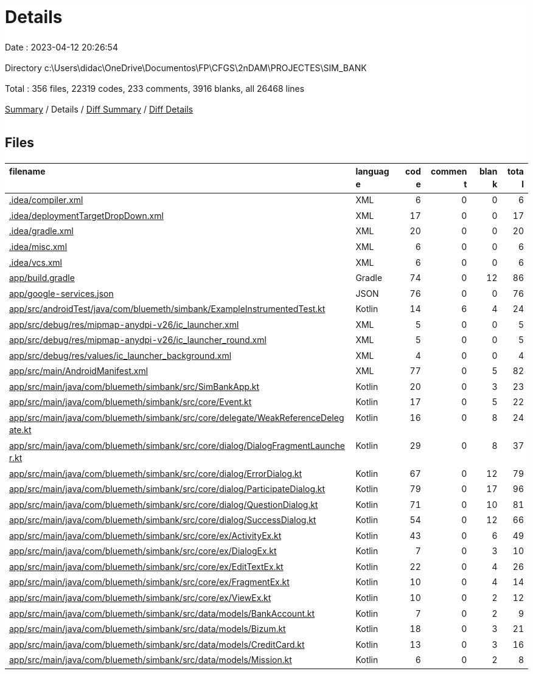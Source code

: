 # Details

Date : 2023-04-12 20:26:54

Directory c:\\Users\\didac\\OneDrive\\Documentos\\FP\\CFGS\\2nDAM\\PROJECTES\\SIM_BANK

Total : 356 files,  22319 codes, 233 comments, 3916 blanks, all 26468 lines

[Summary](results.md) / Details / [Diff Summary](diff.md) / [Diff Details](diff-details.md)

## Files
| filename | language | code | comment | blank | total |
| :--- | :--- | ---: | ---: | ---: | ---: |
| [.idea/compiler.xml](/.idea/compiler.xml) | XML | 6 | 0 | 0 | 6 |
| [.idea/deploymentTargetDropDown.xml](/.idea/deploymentTargetDropDown.xml) | XML | 17 | 0 | 0 | 17 |
| [.idea/gradle.xml](/.idea/gradle.xml) | XML | 20 | 0 | 0 | 20 |
| [.idea/misc.xml](/.idea/misc.xml) | XML | 6 | 0 | 0 | 6 |
| [.idea/vcs.xml](/.idea/vcs.xml) | XML | 6 | 0 | 0 | 6 |
| [app/build.gradle](/app/build.gradle) | Gradle | 74 | 0 | 12 | 86 |
| [app/google-services.json](/app/google-services.json) | JSON | 76 | 0 | 0 | 76 |
| [app/src/androidTest/java/com/bluemeth/simbank/ExampleInstrumentedTest.kt](/app/src/androidTest/java/com/bluemeth/simbank/ExampleInstrumentedTest.kt) | Kotlin | 14 | 6 | 4 | 24 |
| [app/src/debug/res/mipmap-anydpi-v26/ic_launcher.xml](/app/src/debug/res/mipmap-anydpi-v26/ic_launcher.xml) | XML | 5 | 0 | 0 | 5 |
| [app/src/debug/res/mipmap-anydpi-v26/ic_launcher_round.xml](/app/src/debug/res/mipmap-anydpi-v26/ic_launcher_round.xml) | XML | 5 | 0 | 0 | 5 |
| [app/src/debug/res/values/ic_launcher_background.xml](/app/src/debug/res/values/ic_launcher_background.xml) | XML | 4 | 0 | 0 | 4 |
| [app/src/main/AndroidManifest.xml](/app/src/main/AndroidManifest.xml) | XML | 77 | 0 | 5 | 82 |
| [app/src/main/java/com/bluemeth/simbank/src/SimBankApp.kt](/app/src/main/java/com/bluemeth/simbank/src/SimBankApp.kt) | Kotlin | 20 | 0 | 3 | 23 |
| [app/src/main/java/com/bluemeth/simbank/src/core/Event.kt](/app/src/main/java/com/bluemeth/simbank/src/core/Event.kt) | Kotlin | 17 | 0 | 5 | 22 |
| [app/src/main/java/com/bluemeth/simbank/src/core/delegate/WeakReferenceDelegate.kt](/app/src/main/java/com/bluemeth/simbank/src/core/delegate/WeakReferenceDelegate.kt) | Kotlin | 16 | 0 | 8 | 24 |
| [app/src/main/java/com/bluemeth/simbank/src/core/dialog/DialogFragmentLauncher.kt](/app/src/main/java/com/bluemeth/simbank/src/core/dialog/DialogFragmentLauncher.kt) | Kotlin | 29 | 0 | 8 | 37 |
| [app/src/main/java/com/bluemeth/simbank/src/core/dialog/ErrorDialog.kt](/app/src/main/java/com/bluemeth/simbank/src/core/dialog/ErrorDialog.kt) | Kotlin | 67 | 0 | 12 | 79 |
| [app/src/main/java/com/bluemeth/simbank/src/core/dialog/ParticipateDialog.kt](/app/src/main/java/com/bluemeth/simbank/src/core/dialog/ParticipateDialog.kt) | Kotlin | 79 | 0 | 17 | 96 |
| [app/src/main/java/com/bluemeth/simbank/src/core/dialog/QuestionDialog.kt](/app/src/main/java/com/bluemeth/simbank/src/core/dialog/QuestionDialog.kt) | Kotlin | 71 | 0 | 10 | 81 |
| [app/src/main/java/com/bluemeth/simbank/src/core/dialog/SuccessDialog.kt](/app/src/main/java/com/bluemeth/simbank/src/core/dialog/SuccessDialog.kt) | Kotlin | 54 | 0 | 12 | 66 |
| [app/src/main/java/com/bluemeth/simbank/src/core/ex/ActivityEx.kt](/app/src/main/java/com/bluemeth/simbank/src/core/ex/ActivityEx.kt) | Kotlin | 43 | 0 | 6 | 49 |
| [app/src/main/java/com/bluemeth/simbank/src/core/ex/DialogEx.kt](/app/src/main/java/com/bluemeth/simbank/src/core/ex/DialogEx.kt) | Kotlin | 7 | 0 | 3 | 10 |
| [app/src/main/java/com/bluemeth/simbank/src/core/ex/EditTextEx.kt](/app/src/main/java/com/bluemeth/simbank/src/core/ex/EditTextEx.kt) | Kotlin | 22 | 0 | 4 | 26 |
| [app/src/main/java/com/bluemeth/simbank/src/core/ex/FragmentEx.kt](/app/src/main/java/com/bluemeth/simbank/src/core/ex/FragmentEx.kt) | Kotlin | 10 | 0 | 4 | 14 |
| [app/src/main/java/com/bluemeth/simbank/src/core/ex/ViewEx.kt](/app/src/main/java/com/bluemeth/simbank/src/core/ex/ViewEx.kt) | Kotlin | 10 | 0 | 2 | 12 |
| [app/src/main/java/com/bluemeth/simbank/src/data/models/BankAccount.kt](/app/src/main/java/com/bluemeth/simbank/src/data/models/BankAccount.kt) | Kotlin | 7 | 0 | 2 | 9 |
| [app/src/main/java/com/bluemeth/simbank/src/data/models/Bizum.kt](/app/src/main/java/com/bluemeth/simbank/src/data/models/Bizum.kt) | Kotlin | 18 | 0 | 3 | 21 |
| [app/src/main/java/com/bluemeth/simbank/src/data/models/CreditCard.kt](/app/src/main/java/com/bluemeth/simbank/src/data/models/CreditCard.kt) | Kotlin | 13 | 0 | 3 | 16 |
| [app/src/main/java/com/bluemeth/simbank/src/data/models/Mission.kt](/app/src/main/java/com/bluemeth/simbank/src/data/models/Mission.kt) | Kotlin | 6 | 0 | 2 | 8 |
